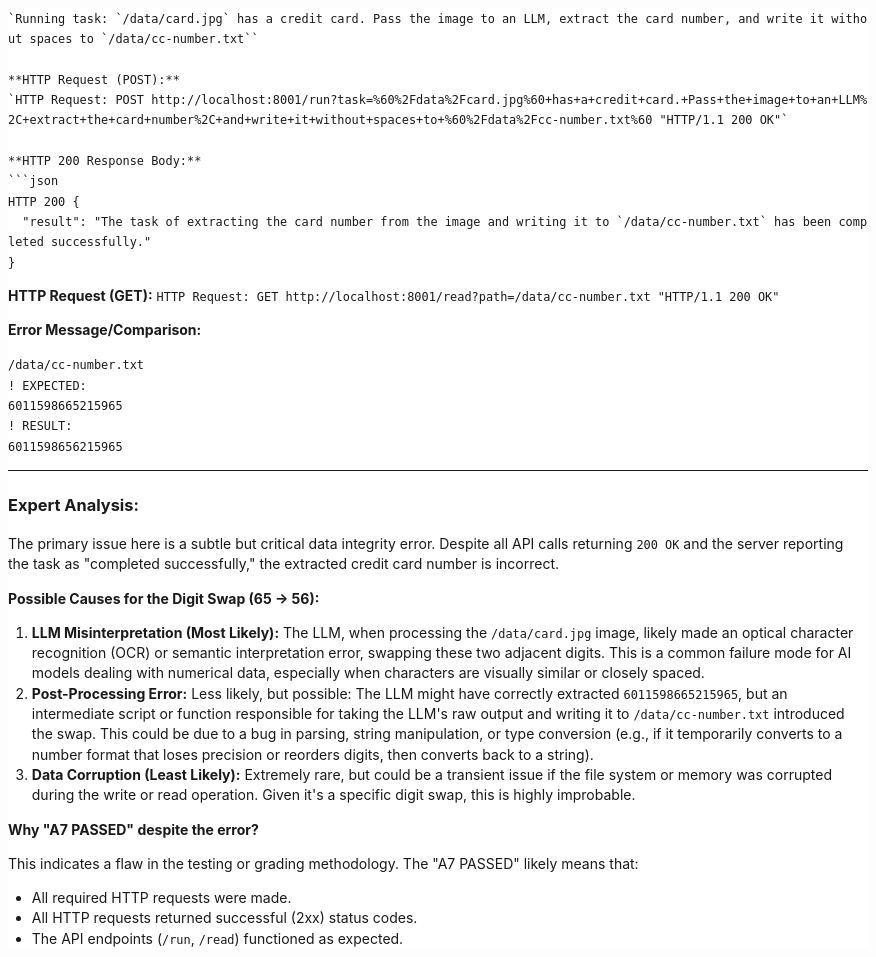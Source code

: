 ```
`Running task: `/data/card.jpg` has a credit card. Pass the image to an LLM, extract the card number, and write it without spaces to `/data/cc-number.txt``

**HTTP Request (POST):**
`HTTP Request: POST http://localhost:8001/run?task=%60%2Fdata%2Fcard.jpg%60+has+a+credit+card.+Pass+the+image+to+an+LLM%2C+extract+the+card+number%2C+and+write+it+without+spaces+to+%60%2Fdata%2Fcc-number.txt%60 "HTTP/1.1 200 OK"`

**HTTP 200 Response Body:**
```json
HTTP 200 {
  "result": "The task of extracting the card number from the image and writing it to `/data/cc-number.txt` has been completed successfully."
}
```

**HTTP Request (GET):**
`HTTP Request: GET http://localhost:8001/read?path=/data/cc-number.txt "HTTP/1.1 200 OK"`

**Error Message/Comparison:**
```
/data/cc-number.txt
! EXPECTED:
6011598665215965
! RESULT:
6011598656215965
```

---

### Expert Analysis:

The primary issue here is a subtle but critical data integrity error. Despite all API calls returning `200 OK` and the server reporting the task as "completed successfully," the extracted credit card number is incorrect.

**Possible Causes for the Digit Swap (65 -> 56):**

1.  **LLM Misinterpretation (Most Likely):** The LLM, when processing the `/data/card.jpg` image, likely made an optical character recognition (OCR) or semantic interpretation error, swapping these two adjacent digits. This is a common failure mode for AI models dealing with numerical data, especially when characters are visually similar or closely spaced.
2.  **Post-Processing Error:** Less likely, but possible: The LLM might have correctly extracted `6011598665215965`, but an intermediate script or function responsible for taking the LLM's raw output and writing it to `/data/cc-number.txt` introduced the swap. This could be due to a bug in parsing, string manipulation, or type conversion (e.g., if it temporarily converts to a number format that loses precision or reorders digits, then converts back to a string).
3.  **Data Corruption (Least Likely):** Extremely rare, but could be a transient issue if the file system or memory was corrupted during the write or read operation. Given it's a specific digit swap, this is highly improbable.

**Why "A7 PASSED" despite the error?**

This indicates a flaw in the testing or grading methodology. The "A7 PASSED" likely means that:
*   All required HTTP requests were made.
*   All HTTP requests returned successful (2xx) status codes.
*   The API endpoints (`/run`, `/read`) functioned as expected.
